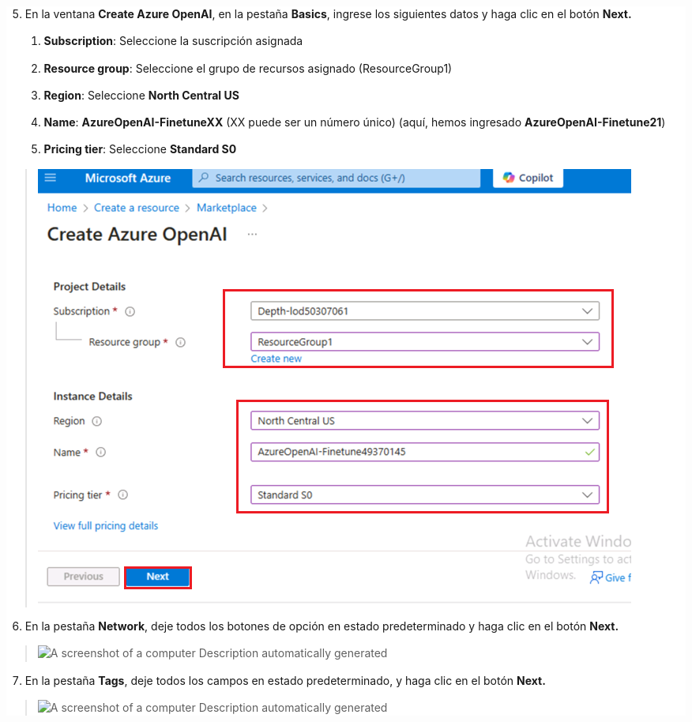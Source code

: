 5.  En la ventana **Create Azure OpenAI**, en la pestaña **Basics**,
    ingrese los siguientes datos y haga clic en el botón **Next.**

    1.  **Subscription**: Seleccione la suscripción asignada

    2.  **Resource group**: Seleccione el grupo de recursos asignado
        (ResourceGroup1)

    3.  **Region**: Seleccione **North Central US**

    4.  **Name**: **AzureOpenAI-FinetuneXX** (XX puede ser un número
        único) (aquí, hemos ingresado **AzureOpenAI-Finetune21**)

    5.  **Pricing tier**: Seleccione **Standard S0**

> ![](./media/image5.png)

6.  En la pestaña **Network**, deje todos los botones de opción en
    estado predeterminado y haga clic en el botón **Next.**

> ![A screenshot of a computer Description automatically
> generated](./media/image6.png)

7.  En la pestaña **Tags**, deje todos los campos en estado
    predeterminado, y haga clic en el botón **Next.**

> ![A screenshot of a computer Description automatically
> generated](./media/image7.png)
